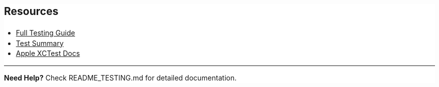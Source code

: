 ## Resources

- [Full Testing Guide](./README_TESTING.md)
- [Test Summary](./TEST_SUMMARY.md)
- [Apple XCTest Docs](https://developer.apple.com/documentation/xctest)

---

**Need Help?** Check README_TESTING.md for detailed documentation.
